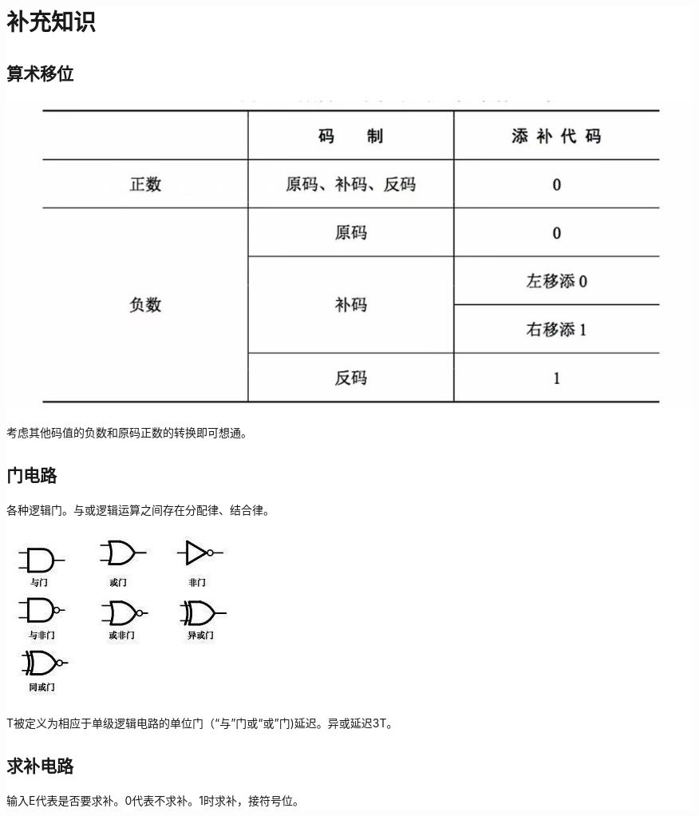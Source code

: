 # 补充知识

## 算术移位

![a628d5ceab84bd3a58ff32bd7ba3b33](./2%20%E6%95%B0%E6%8D%AE%E7%9A%84%E8%A1%A8%E7%A4%BA%E5%92%8C%E8%BF%90%E7%AE%97.assets/a628d5ceab84bd3a58ff32bd7ba3b33.jpg)

考虑其他码值的负数和原码正数的转换即可想通。

## 门电路

各种逻辑门。与或逻辑运算之间存在分配律、结合律。

![逻辑门的种类与电路图介绍](./2%20%E6%95%B0%E6%8D%AE%E7%9A%84%E8%A1%A8%E7%A4%BA%E5%92%8C%E8%BF%90%E7%AE%97.assets/R-C.7d4a14d582c20aa25fc6331d2d43f360rik=IbZrSux5I9sBVA&riu=http%253a%252f%252fwww.ejiguan.cn%252fuploadfile%252f2022%252f0214%252f20220214074310193.jpeg)

T被定义为相应于单级逻辑电路的单位门（“与”门或“或”门)延迟。异或延迟3T。

## 求补电路

输入E代表是否要求补。0代表不求补。1时求补，接符号位。
